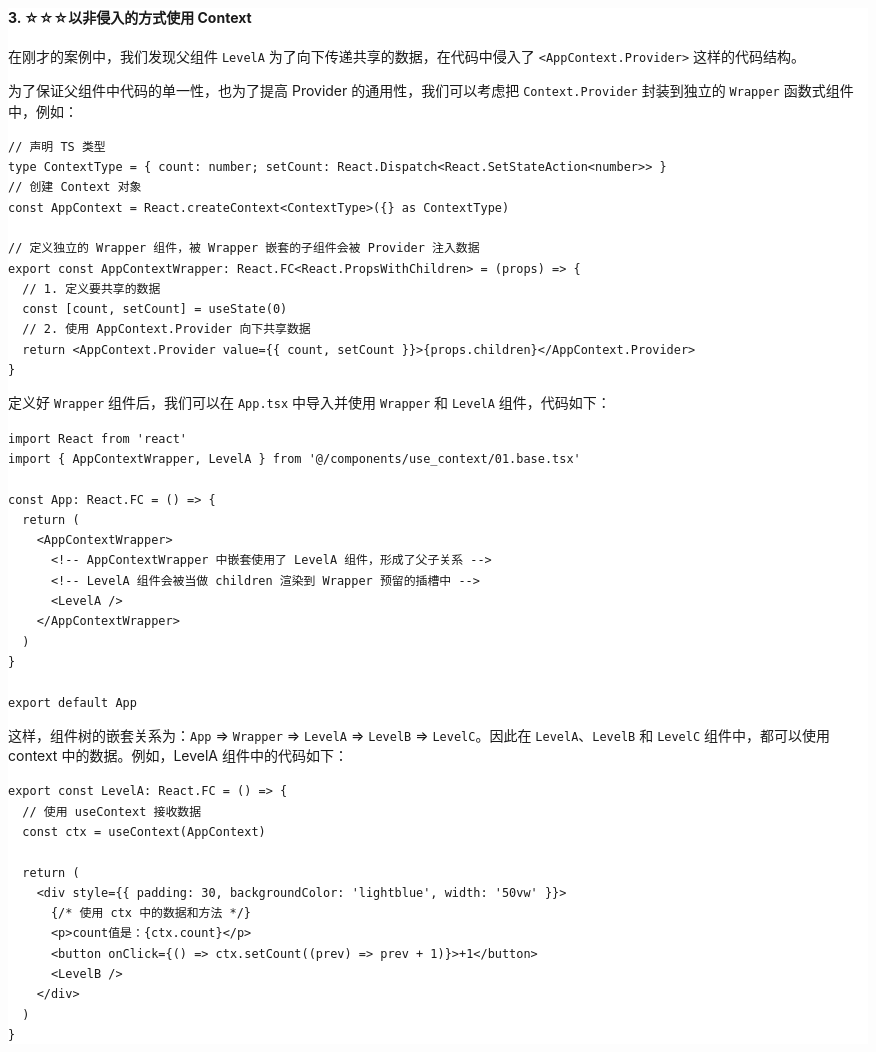 ```tsx
```

#### 3. ☆☆☆以非侵入的方式使用 Context

在刚才的案例中，我们发现父组件 `LevelA` 为了向下传递共享的数据，在代码中侵入了 `<AppContext.Provider>` 这样的代码结构。

为了保证父组件中代码的单一性，也为了提高 Provider 的通用性，我们可以考虑把 `Context.Provider` 封装到独立的 `Wrapper` 函数式组件中，例如：

```tsx
// 声明 TS 类型
type ContextType = { count: number; setCount: React.Dispatch<React.SetStateAction<number>> }
// 创建 Context 对象
const AppContext = React.createContext<ContextType>({} as ContextType)

// 定义独立的 Wrapper 组件，被 Wrapper 嵌套的子组件会被 Provider 注入数据
export const AppContextWrapper: React.FC<React.PropsWithChildren> = (props) => {
  // 1. 定义要共享的数据
  const [count, setCount] = useState(0)
  // 2. 使用 AppContext.Provider 向下共享数据
  return <AppContext.Provider value={{ count, setCount }}>{props.children}</AppContext.Provider>
}
```

定义好 `Wrapper` 组件后，我们可以在 `App.tsx` 中导入并使用 `Wrapper` 和 `LevelA` 组件，代码如下：

```tsx
import React from 'react'
import { AppContextWrapper, LevelA } from '@/components/use_context/01.base.tsx'

const App: React.FC = () => {
  return (
    <AppContextWrapper>
      <!-- AppContextWrapper 中嵌套使用了 LevelA 组件，形成了父子关系 -->
      <!-- LevelA 组件会被当做 children 渲染到 Wrapper 预留的插槽中 -->
      <LevelA />
    </AppContextWrapper>
  )
}

export default App
```

这样，组件树的嵌套关系为：`App` => `Wrapper` => `LevelA` => `LevelB` => `LevelC`。因此在 `LevelA`、`LevelB` 和 `LevelC` 组件中，都可以使用 context 中的数据。例如，LevelA 组件中的代码如下：

```tsx
export const LevelA: React.FC = () => {
  // 使用 useContext 接收数据
  const ctx = useContext(AppContext)

  return (
    <div style={{ padding: 30, backgroundColor: 'lightblue', width: '50vw' }}>
      {/* 使用 ctx 中的数据和方法 */}
      <p>count值是：{ctx.count}</p>
      <button onClick={() => ctx.setCount((prev) => prev + 1)}>+1</button>
      <LevelB />
    </div>
  )
}
```
